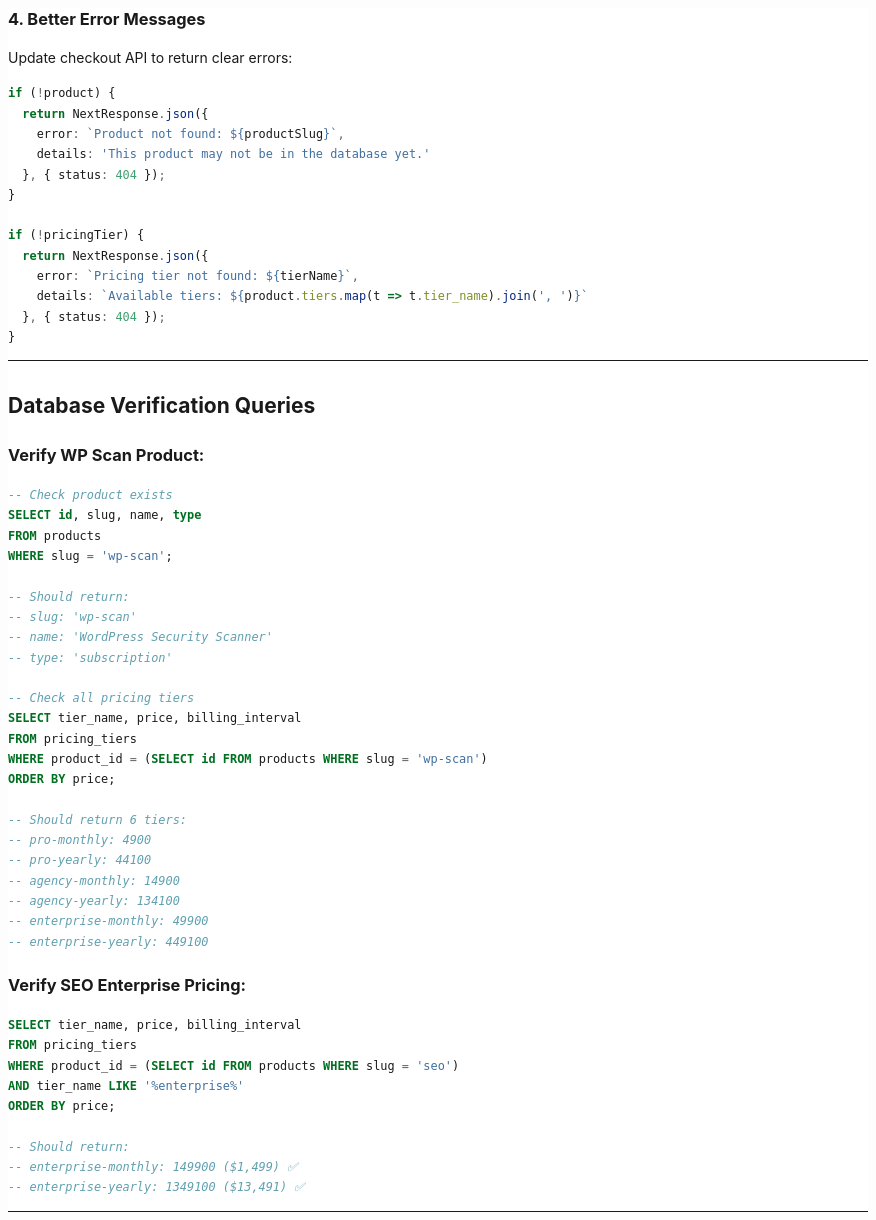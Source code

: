 ### 4. Better Error Messages
Update checkout API to return clear errors:
```typescript
if (!product) {
  return NextResponse.json({
    error: `Product not found: ${productSlug}`,
    details: 'This product may not be in the database yet.'
  }, { status: 404 });
}

if (!pricingTier) {
  return NextResponse.json({
    error: `Pricing tier not found: ${tierName}`,
    details: `Available tiers: ${product.tiers.map(t => t.tier_name).join(', ')}`
  }, { status: 404 });
}
```

---

## Database Verification Queries

### Verify WP Scan Product:
```sql
-- Check product exists
SELECT id, slug, name, type 
FROM products 
WHERE slug = 'wp-scan';

-- Should return:
-- slug: 'wp-scan'
-- name: 'WordPress Security Scanner'
-- type: 'subscription'

-- Check all pricing tiers
SELECT tier_name, price, billing_interval 
FROM pricing_tiers 
WHERE product_id = (SELECT id FROM products WHERE slug = 'wp-scan')
ORDER BY price;

-- Should return 6 tiers:
-- pro-monthly: 4900
-- pro-yearly: 44100
-- agency-monthly: 14900
-- agency-yearly: 134100
-- enterprise-monthly: 49900
-- enterprise-yearly: 449100
```

### Verify SEO Enterprise Pricing:
```sql
SELECT tier_name, price, billing_interval 
FROM pricing_tiers 
WHERE product_id = (SELECT id FROM products WHERE slug = 'seo')
AND tier_name LIKE '%enterprise%'
ORDER BY price;

-- Should return:
-- enterprise-monthly: 149900 ($1,499) ✅
-- enterprise-yearly: 1349100 ($13,491) ✅
```

---